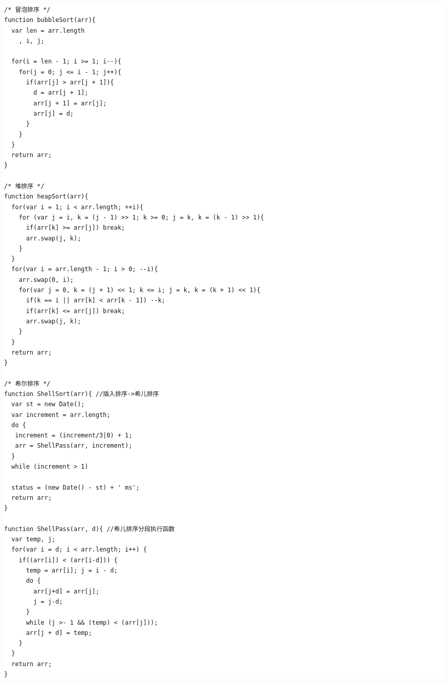     /* 冒泡排序 */
    function bubbleSort(arr){
      var len = arr.length
        , i, j;

      for(i = len - 1; i >= 1; i--){  
        for(j = 0; j <= i - 1; j++){  
          if(arr[j] > arr[j + 1]){  
            d = arr[j + 1];
            arr[j + 1] = arr[j];
            arr[j] = d;
          }
        }
      }
      return arr;  
    }

    /* 堆排序 */
    function heapSort(arr){
      for(var i = 1; i < arr.length; ++i){
        for (var j = i, k = (j - 1) >> 1; k >= 0; j = k, k = (k - 1) >> 1){
          if(arr[k] >= arr[j]) break;
          arr.swap(j, k);
        }
      }
      for(var i = arr.length - 1; i > 0; --i){
        arr.swap(0, i);
        for(var j = 0, k = (j + 1) << 1; k <= i; j = k, k = (k + 1) << 1){
          if(k == i || arr[k] < arr[k - 1]) --k;
          if(arr[k] <= arr[j]) break;
          arr.swap(j, k);
        }
      }
      return arr;
    }

    /* 希尔排序 */
    function ShellSort(arr){ //插入排序->希儿排序
      var st = new Date();
      var increment = arr.length;
      do {
       increment = (increment/3|0) + 1;
       arr = ShellPass(arr, increment);
      }
      while (increment > 1)

      status = (new Date() - st) + ' ms';
      return arr;
    }

    function ShellPass(arr, d){ //希儿排序分段执行函数
      var temp, j;
      for(var i = d; i < arr.length; i++) {
        if((arr[i]) < (arr[i-d])) {
          temp = arr[i]; j = i - d;
          do {
            arr[j+d] = arr[j];
            j = j-d;
          }
          while (j >- 1 && (temp) < (arr[j]));
          arr[j + d] = temp;
        }
      }
      return arr;
    }
